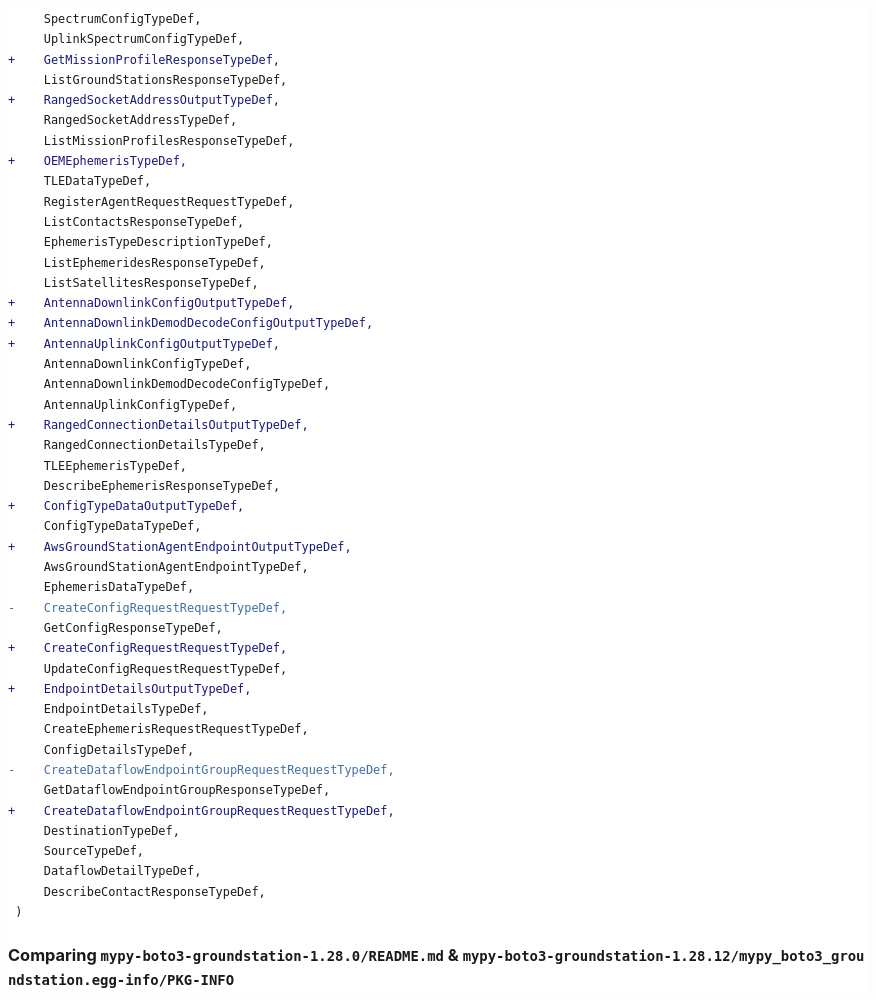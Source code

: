 ```diff
     SpectrumConfigTypeDef,
     UplinkSpectrumConfigTypeDef,
+    GetMissionProfileResponseTypeDef,
     ListGroundStationsResponseTypeDef,
+    RangedSocketAddressOutputTypeDef,
     RangedSocketAddressTypeDef,
     ListMissionProfilesResponseTypeDef,
+    OEMEphemerisTypeDef,
     TLEDataTypeDef,
     RegisterAgentRequestRequestTypeDef,
     ListContactsResponseTypeDef,
     EphemerisTypeDescriptionTypeDef,
     ListEphemeridesResponseTypeDef,
     ListSatellitesResponseTypeDef,
+    AntennaDownlinkConfigOutputTypeDef,
+    AntennaDownlinkDemodDecodeConfigOutputTypeDef,
+    AntennaUplinkConfigOutputTypeDef,
     AntennaDownlinkConfigTypeDef,
     AntennaDownlinkDemodDecodeConfigTypeDef,
     AntennaUplinkConfigTypeDef,
+    RangedConnectionDetailsOutputTypeDef,
     RangedConnectionDetailsTypeDef,
     TLEEphemerisTypeDef,
     DescribeEphemerisResponseTypeDef,
+    ConfigTypeDataOutputTypeDef,
     ConfigTypeDataTypeDef,
+    AwsGroundStationAgentEndpointOutputTypeDef,
     AwsGroundStationAgentEndpointTypeDef,
     EphemerisDataTypeDef,
-    CreateConfigRequestRequestTypeDef,
     GetConfigResponseTypeDef,
+    CreateConfigRequestRequestTypeDef,
     UpdateConfigRequestRequestTypeDef,
+    EndpointDetailsOutputTypeDef,
     EndpointDetailsTypeDef,
     CreateEphemerisRequestRequestTypeDef,
     ConfigDetailsTypeDef,
-    CreateDataflowEndpointGroupRequestRequestTypeDef,
     GetDataflowEndpointGroupResponseTypeDef,
+    CreateDataflowEndpointGroupRequestRequestTypeDef,
     DestinationTypeDef,
     SourceTypeDef,
     DataflowDetailTypeDef,
     DescribeContactResponseTypeDef,
 )
```

### Comparing `mypy-boto3-groundstation-1.28.0/README.md` & `mypy-boto3-groundstation-1.28.12/mypy_boto3_groundstation.egg-info/PKG-INFO`
